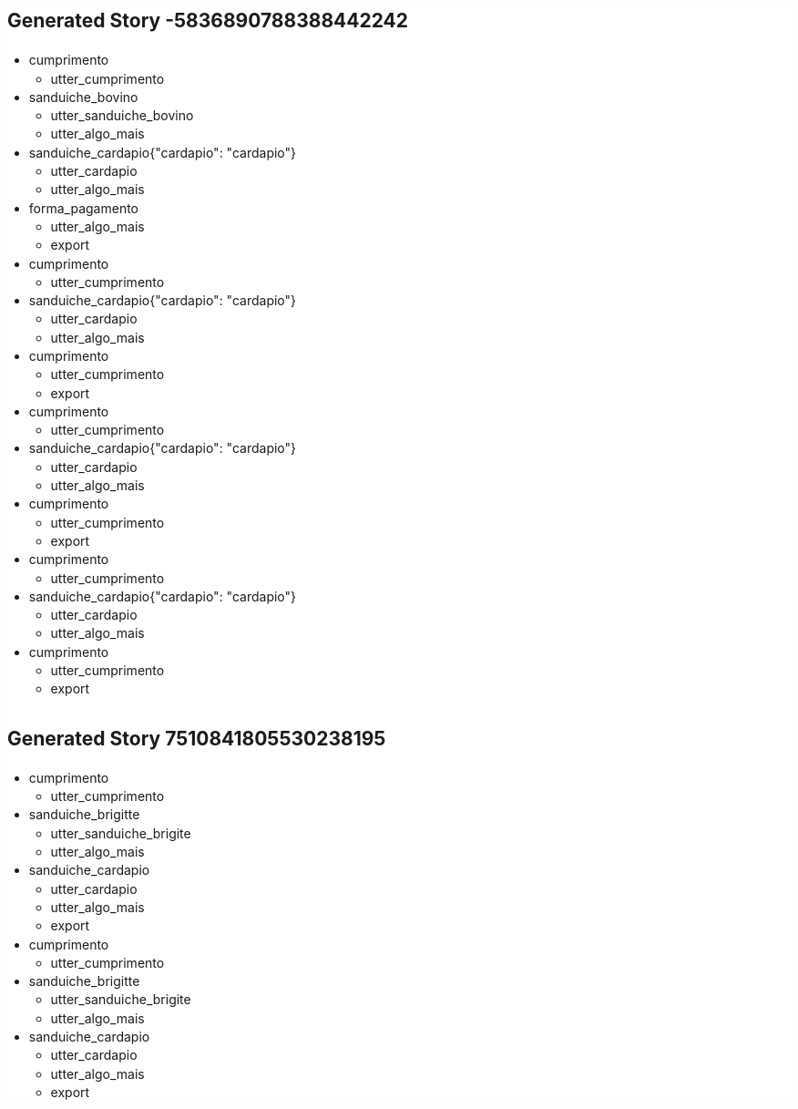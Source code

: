 ## Generated Story -5836890788388442242
* cumprimento
    - utter_cumprimento
* sanduiche_bovino
    - utter_sanduiche_bovino
    - utter_algo_mais
* sanduiche_cardapio{"cardapio": "cardapio"}
    - utter_cardapio
    - utter_algo_mais
* forma_pagamento
    - utter_algo_mais
    - export
* cumprimento
    - utter_cumprimento
* sanduiche_cardapio{"cardapio": "cardapio"}
    - utter_cardapio
    - utter_algo_mais
* cumprimento
    - utter_cumprimento
    - export
* cumprimento
    - utter_cumprimento
* sanduiche_cardapio{"cardapio": "cardapio"}
    - utter_cardapio
    - utter_algo_mais
* cumprimento
    - utter_cumprimento
    - export
* cumprimento
    - utter_cumprimento
* sanduiche_cardapio{"cardapio": "cardapio"}
    - utter_cardapio
    - utter_algo_mais
* cumprimento
    - utter_cumprimento
    - export

## Generated Story 7510841805530238195
* cumprimento
    - utter_cumprimento
* sanduiche_brigitte
    - utter_sanduiche_brigite
    - utter_algo_mais
* sanduiche_cardapio
    - utter_cardapio
    - utter_algo_mais
    - export
* cumprimento
    - utter_cumprimento
* sanduiche_brigitte
    - utter_sanduiche_brigite
    - utter_algo_mais
* sanduiche_cardapio
    - utter_cardapio
    - utter_algo_mais
    - export
